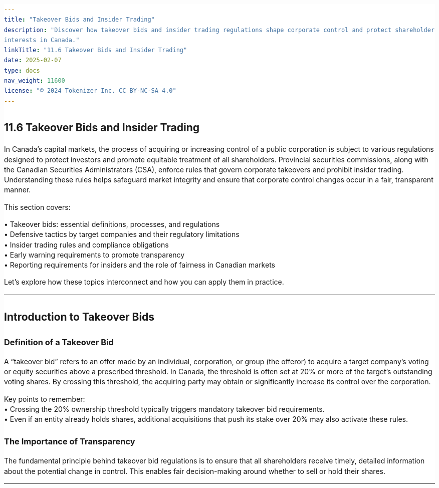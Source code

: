 ```yaml
---
title: "Takeover Bids and Insider Trading"
description: "Discover how takeover bids and insider trading regulations shape corporate control and protect shareholder interests in Canada."
linkTitle: "11.6 Takeover Bids and Insider Trading"
date: 2025-02-07
type: docs
nav_weight: 11600
license: "© 2024 Tokenizer Inc. CC BY-NC-SA 4.0"
---
```


## 11.6 Takeover Bids and Insider Trading

In Canada’s capital markets, the process of acquiring or increasing control of a public corporation is subject to various regulations designed to protect investors and promote equitable treatment of all shareholders. Provincial securities commissions, along with the Canadian Securities Administrators (CSA), enforce rules that govern corporate takeovers and prohibit insider trading. Understanding these rules helps safeguard market integrity and ensure that corporate control changes occur in a fair, transparent manner.

This section covers:

• Takeover bids: essential definitions, processes, and regulations  
• Defensive tactics by target companies and their regulatory limitations  
• Insider trading rules and compliance obligations  
• Early warning requirements to promote transparency  
• Reporting requirements for insiders and the role of fairness in Canadian markets  

Let’s explore how these topics interconnect and how you can apply them in practice.

---

## Introduction to Takeover Bids

### Definition of a Takeover Bid

A “takeover bid” refers to an offer made by an individual, corporation, or group (the offeror) to acquire a target company’s voting or equity securities above a prescribed threshold. In Canada, the threshold is often set at 20% or more of the target’s outstanding voting shares. By crossing this threshold, the acquiring party may obtain or significantly increase its control over the corporation.

Key points to remember:  
• Crossing the 20% ownership threshold typically triggers mandatory takeover bid requirements.  
• Even if an entity already holds shares, additional acquisitions that push its stake over 20% may also activate these rules.  

### The Importance of Transparency

The fundamental principle behind takeover bid regulations is to ensure that all shareholders receive timely, detailed information about the potential change in control. This enables fair decision-making around whether to sell or hold their shares.

---